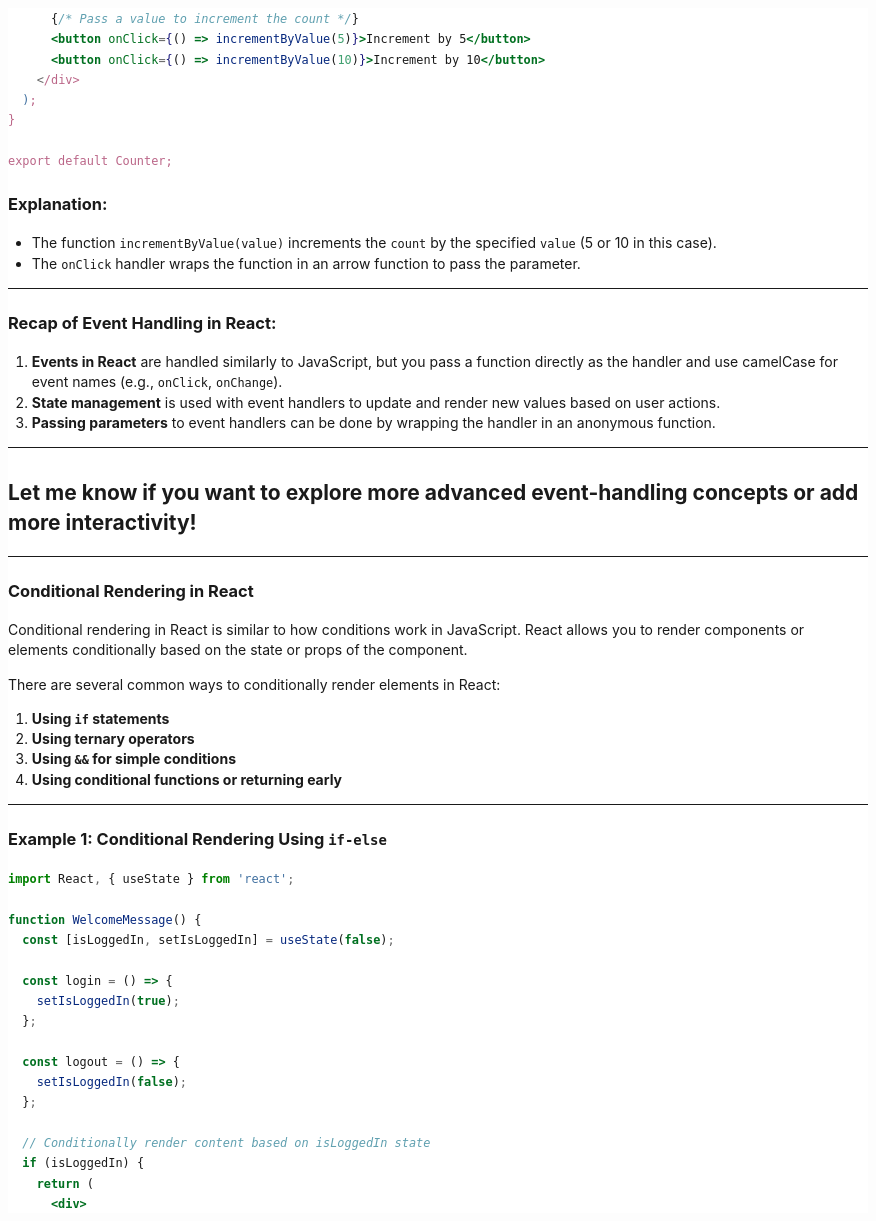```jsx
      {/* Pass a value to increment the count */}
      <button onClick={() => incrementByValue(5)}>Increment by 5</button>
      <button onClick={() => incrementByValue(10)}>Increment by 10</button>
    </div>
  );
}

export default Counter;
```

### Explanation:
- The function `incrementByValue(value)` increments the `count` by the specified `value` (5 or 10 in this case).
- The `onClick` handler wraps the function in an arrow function to pass the parameter.

---

### Recap of Event Handling in React:
1. **Events in React** are handled similarly to JavaScript, but you pass a function directly as the handler and use camelCase for event names (e.g., `onClick`, `onChange`).
2. **State management** is used with event handlers to update and render new values based on user actions.
3. **Passing parameters** to event handlers can be done by wrapping the handler in an anonymous function.

---

Let me know if you want to explore more advanced event-handling concepts or add more interactivity!
-----
-----
### Conditional Rendering in React

Conditional rendering in React is similar to how conditions work in JavaScript. React allows you to render components or elements conditionally based on the state or props of the component.

There are several common ways to conditionally render elements in React:

1. **Using `if` statements**
2. **Using ternary operators**
3. **Using `&&` for simple conditions**
4. **Using conditional functions or returning early**

---

### Example 1: Conditional Rendering Using `if-else`

```jsx
import React, { useState } from 'react';

function WelcomeMessage() {
  const [isLoggedIn, setIsLoggedIn] = useState(false);

  const login = () => {
    setIsLoggedIn(true);
  };

  const logout = () => {
    setIsLoggedIn(false);
  };

  // Conditionally render content based on isLoggedIn state
  if (isLoggedIn) {
    return (
      <div>
```